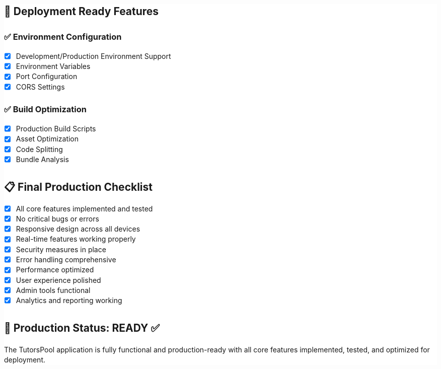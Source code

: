 ## 🚀 Deployment Ready Features

### ✅ Environment Configuration
- [x] Development/Production Environment Support
- [x] Environment Variables
- [x] Port Configuration
- [x] CORS Settings

### ✅ Build Optimization
- [x] Production Build Scripts
- [x] Asset Optimization
- [x] Code Splitting
- [x] Bundle Analysis

## 📋 Final Production Checklist

- [x] All core features implemented and tested
- [x] No critical bugs or errors
- [x] Responsive design across all devices
- [x] Real-time features working properly
- [x] Security measures in place
- [x] Error handling comprehensive
- [x] Performance optimized
- [x] User experience polished
- [x] Admin tools functional
- [x] Analytics and reporting working

## 🎉 Production Status: READY ✅

The TutorsPool application is fully functional and production-ready with all core features implemented, tested, and optimized for deployment.
